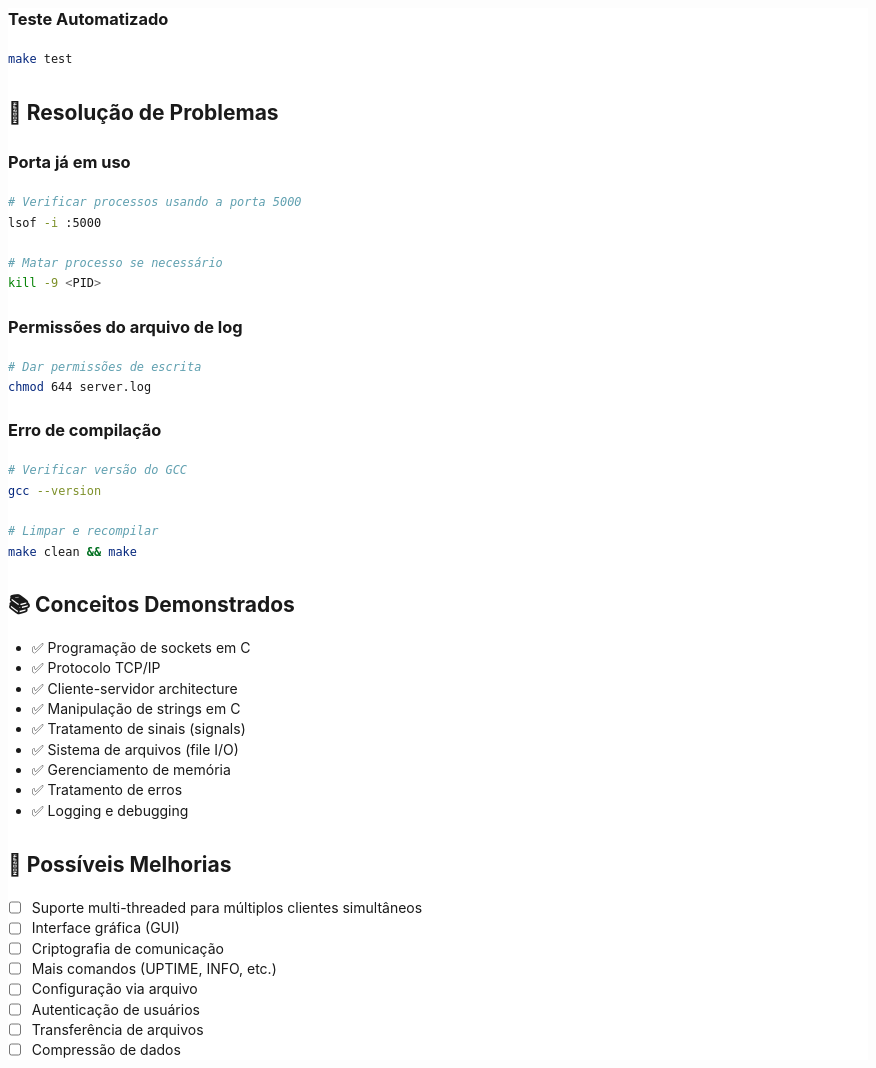 ### Teste Automatizado
```bash
make test
```

## 🐛 Resolução de Problemas

### Porta já em uso
```bash
# Verificar processos usando a porta 5000
lsof -i :5000

# Matar processo se necessário
kill -9 <PID>
```

### Permissões do arquivo de log
```bash
# Dar permissões de escrita
chmod 644 server.log
```

### Erro de compilação
```bash
# Verificar versão do GCC
gcc --version

# Limpar e recompilar
make clean && make
```

## 📚 Conceitos Demonstrados

- ✅ Programação de sockets em C
- ✅ Protocolo TCP/IP
- ✅ Cliente-servidor architecture
- ✅ Manipulação de strings em C
- ✅ Tratamento de sinais (signals)
- ✅ Sistema de arquivos (file I/O)
- ✅ Gerenciamento de memória
- ✅ Tratamento de erros
- ✅ Logging e debugging

## 🎯 Possíveis Melhorias

- [ ] Suporte multi-threaded para múltiplos clientes simultâneos
- [ ] Interface gráfica (GUI)
- [ ] Criptografia de comunicação
- [ ] Mais comandos (UPTIME, INFO, etc.)
- [ ] Configuração via arquivo
- [ ] Autenticação de usuários
- [ ] Transferência de arquivos
- [ ] Compressão de dados
